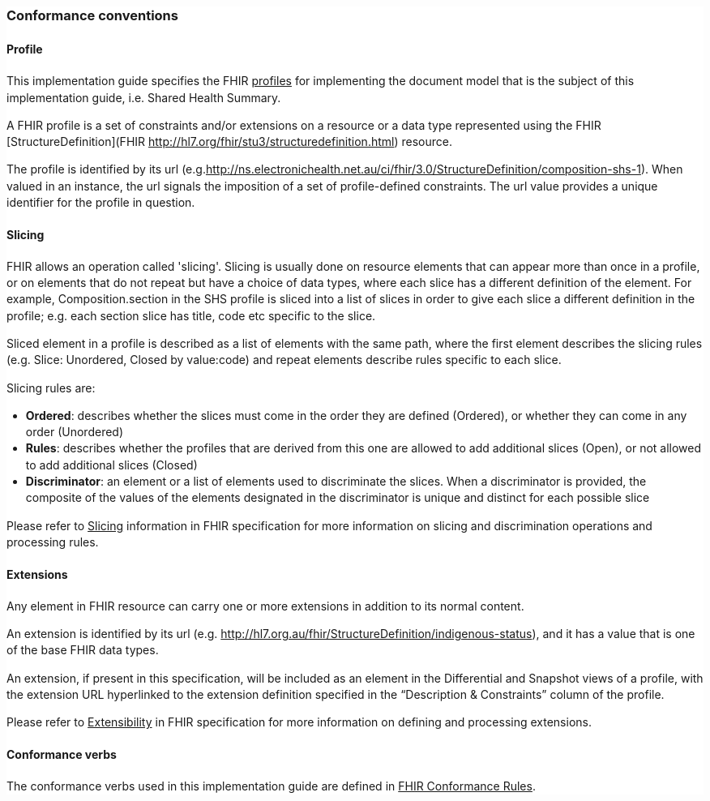 

### Conformance conventions

#### Profile
This implementation guide specifies the FHIR [profiles](http://hl7.org/fhir/stu3/profiling.html) for implementing the document model that is the subject of this implementation guide, i.e. Shared Health Summary.

A FHIR profile is a set of constraints and/or extensions on a resource or a data type represented using the FHIR [StructureDefinition](FHIR http://hl7.org/fhir/stu3/structuredefinition.html) resource.

The profile is identified by its url (e.g.http://ns.electronichealth.net.au/ci/fhir/3.0/StructureDefinition/composition-shs-1). When valued in an instance, the url signals the imposition of a set of profile-defined constraints. The url value provides a unique identifier for the profile in question.


#### Slicing
FHIR allows an operation called 'slicing'. Slicing is usually done on resource elements that can appear more than once in a profile, or on elements that do not repeat but have a choice of data types, where each slice has a different definition of the element. For example, Composition.section in the SHS profile is sliced into a list of slices in order to give each slice a different definition in the profile; e.g. each section slice has title, code etc specific to the slice. 

Sliced element in a profile is described as a list of elements with the same path, where the first element describes the slicing rules (e.g. Slice: Unordered, Closed by value:code) and repeat elements describe rules specific to each slice.

Slicing rules are: 
* **Ordered**: describes whether the slices must come in the order they are defined (Ordered), or whether they can come in any order (Unordered)
* **Rules**: describes whether the profiles that are derived from this one are allowed to add additional slices (Open), or not allowed to add additional slices (Closed)
* **Discriminator**: an element or a list of elements used to discriminate the slices. When a discriminator is provided, the composite of the values of the elements designated in the discriminator is unique and distinct for each possible slice

Please refer to [Slicing](http://hl7.org/fhir/STU3/profiling.html#slicing) information in FHIR specification for more information on slicing and discrimination operations and processing rules.


#### Extensions
Any element in FHIR resource can carry one or more extensions in addition to its normal content.

An extension is identified by its url (e.g. http://hl7.org.au/fhir/StructureDefinition/indigenous-status), and it has a value that is one of the base FHIR data types.  

An extension, if present in this specification, will be included as an element in the Differential and Snapshot views of a profile, with the extension URL hyperlinked to the extension definition specified in the “Description & Constraints” column of the profile. 

Please refer to [Extensibility](http://hl7.org/fhir/STU3/extensibility.html) in FHIR specification for more information on defining and processing extensions.


#### Conformance verbs
The conformance verbs used in this implementation guide are defined in [FHIR Conformance Rules](http://hl7.org/fhir/STU3/conformance-rules.html#conflang).
